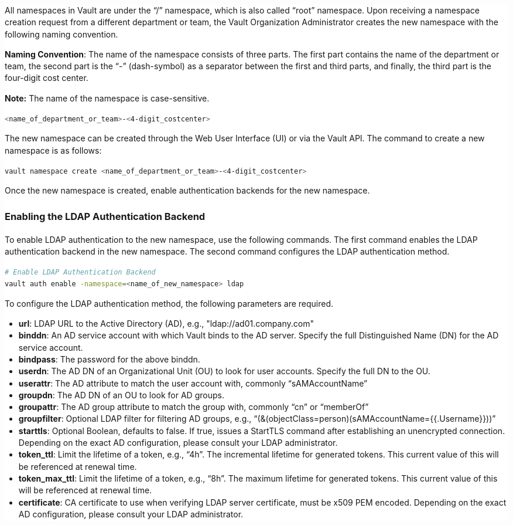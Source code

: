 All namespaces in Vault are under the “/” namespace, which is also called “root” namespace. Upon receiving a namespace creation request from a different department or team, the Vault Organization Administrator creates the new namespace with the following naming convention.

**Naming Convention**:
The name of the namespace consists of three parts. The first part contains the name of the department or team, the second part is the “-” (dash-symbol) as a separator between the first and third parts, and finally, the third part is the four-digit cost center.

**Note:** The name of the namespace is case-sensitive.

```bash
<name_of_department_or_team>-<4-digit_costcenter>
```

The new namespace can be created through the Web User Interface (UI) or via the Vault API. The command to create a new namespace is as follows:

```bash
vault namespace create <name_of_department_or_team>-<4-digit_costcenter>
```

Once the new namespace is created, enable authentication backends for the new namespace.

### Enabling the LDAP Authentication Backend

To enable LDAP authentication to the new namespace, use the following commands. The first command enables the LDAP authentication backend in the new namespace. The second command configures the LDAP authentication method.

```bash
# Enable LDAP Authentication Backend
vault auth enable -namespace=<name_of_new_namespace> ldap
```

To configure the LDAP authentication method, the following parameters are required.

- **url**: LDAP URL to the Active Directory (AD), e.g., "ldap://ad01.company.com"
- **binddn**: An AD service account with which Vault binds to the AD server. Specify the full Distinguished Name (DN) for the AD service account.
- **bindpass**: The password for the above binddn.
- **userdn**: The AD DN of an Organizational Unit (OU) to look for user accounts. Specify the full DN to the OU.
- **userattr**: The AD attribute to match the user account with, commonly “sAMAccountName”
- **groupdn**: The AD DN of an OU to look for AD groups.
- **groupattr**: The AD group attribute to match the group with, commonly “cn” or “memberOf”
- **groupfilter**: Optional LDAP filter for filtering AD groups, e.g., “(&(objectClass=person)(sAMAccountName={{.Username}}))”
- **starttls**: Optional Boolean, defaults to false. If true, issues a StartTLS command after establishing an unencrypted connection. Depending on the exact AD configuration, please consult your LDAP administrator.
- **token_ttl**: Limit the lifetime of a token, e.g., “4h”. The incremental lifetime for generated tokens. This current value of this will be referenced at renewal time.
- **token_max_ttl**: Limit the lifetime of a token, e.g., “8h”. The maximum lifetime for generated tokens. This current value of this will be referenced at renewal time.
- **certificate**: CA certificate to use when verifying LDAP server certificate, must be x509 PEM encoded. Depending on the exact AD configuration, please consult your LDAP administrator.
